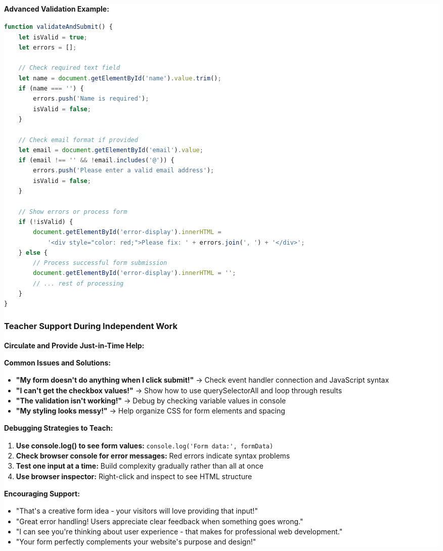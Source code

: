 **Advanced Validation Example:**
```javascript
function validateAndSubmit() {
    let isValid = true;
    let errors = [];
    
    // Check required text field
    let name = document.getElementById('name').value.trim();
    if (name === '') {
        errors.push('Name is required');
        isValid = false;
    }
    
    // Check email format if provided
    let email = document.getElementById('email').value;
    if (email !== '' && !email.includes('@')) {
        errors.push('Please enter a valid email address');
        isValid = false;
    }
    
    // Show errors or process form
    if (!isValid) {
        document.getElementById('error-display').innerHTML = 
            '<div style="color: red;">Please fix: ' + errors.join(', ') + '</div>';
    } else {
        // Process successful form submission
        document.getElementById('error-display').innerHTML = '';
        // ... rest of processing
    }
}
```

### Teacher Support During Independent Work
**Circulate and Provide Just-in-Time Help:**

**Common Issues and Solutions:**
- **"My form doesn't do anything when I click submit!"** → Check event handler connection and JavaScript syntax
- **"I can't get the checkbox values!"** → Show how to use querySelectorAll and loop through results
- **"The validation isn't working!"** → Debug by checking variable values in console
- **"My styling looks messy!"** → Help organize CSS for form elements and spacing

**Debugging Strategies to Teach:**
1. **Use console.log() to see form values:** `console.log('Form data:', formData)`
2. **Check browser console for error messages:** Red errors indicate syntax problems
3. **Test one input at a time:** Build complexity gradually rather than all at once
4. **Use browser inspector:** Right-click and inspect to see HTML structure

**Encouraging Support:**
- "That's a creative form idea - your visitors will love providing that input!"
- "Great error handling! Users appreciate clear feedback when something goes wrong."
- "I can see you're thinking about user experience - that makes for professional web development."
- "Your form perfectly complements your website's purpose and design!"
